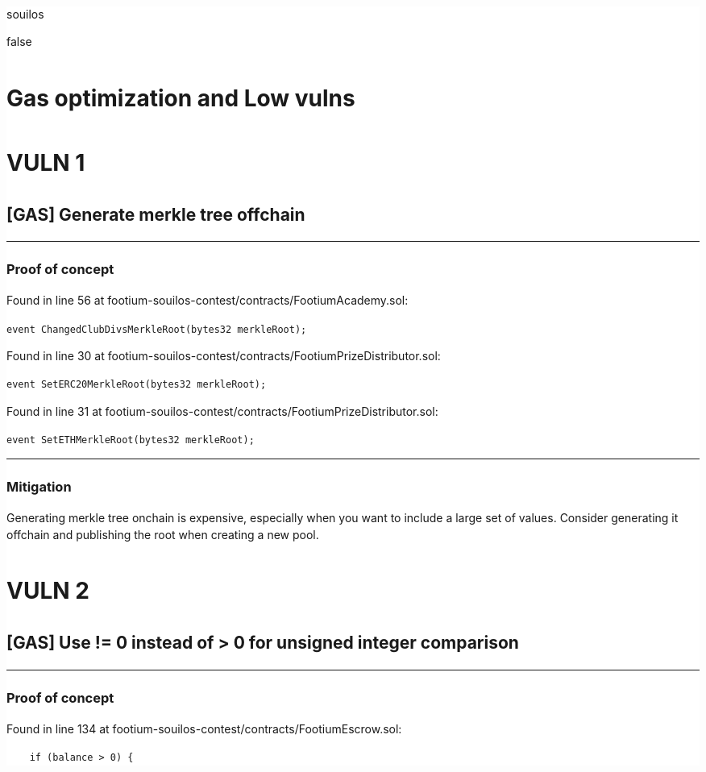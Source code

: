 souilos

false

# Gas optimization and Low vulns



# VULN 1 

## [GAS] Generate merkle tree offchain
------------------------------------------------------------------------ 

### Proof of concept 

Found in line 56 at footium-souilos-contest/contracts/FootiumAcademy.sol:

    event ChangedClubDivsMerkleRoot(bytes32 merkleRoot);


Found in line 30 at footium-souilos-contest/contracts/FootiumPrizeDistributor.sol:

    event SetERC20MerkleRoot(bytes32 merkleRoot);


Found in line 31 at footium-souilos-contest/contracts/FootiumPrizeDistributor.sol:

    event SetETHMerkleRoot(bytes32 merkleRoot);

------------------------------------------------------------------------ 

### Mitigation 

Generating merkle tree onchain is expensive, especially when you want to include a large set of values. Consider generating it offchain and publishing the root when creating a new pool.










# VULN 2 

## [GAS] Use != 0 instead of > 0 for unsigned integer comparison
------------------------------------------------------------------------ 

### Proof of concept 

Found in line 134 at footium-souilos-contest/contracts/FootiumEscrow.sol:

        if (balance > 0) {
